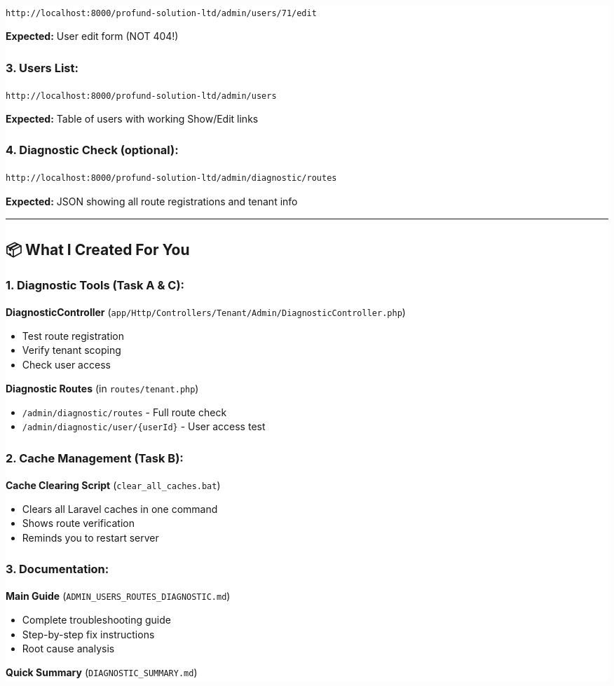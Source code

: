 ```
http://localhost:8000/profund-solution-ltd/admin/users/71/edit
```

**Expected:** User edit form (NOT 404!)

### 3. Users List:

```
http://localhost:8000/profund-solution-ltd/admin/users
```

**Expected:** Table of users with working Show/Edit links

### 4. Diagnostic Check (optional):

```
http://localhost:8000/profund-solution-ltd/admin/diagnostic/routes
```

**Expected:** JSON showing all route registrations and tenant info

---

## 📦 What I Created For You

### 1. Diagnostic Tools (Task A & C):

**DiagnosticController** (`app/Http/Controllers/Tenant/Admin/DiagnosticController.php`)

-   Test route registration
-   Verify tenant scoping
-   Check user access

**Diagnostic Routes** (in `routes/tenant.php`)

-   `/admin/diagnostic/routes` - Full route check
-   `/admin/diagnostic/user/{userId}` - User access test

### 2. Cache Management (Task B):

**Cache Clearing Script** (`clear_all_caches.bat`)

-   Clears all Laravel caches in one command
-   Shows route verification
-   Reminds you to restart server

### 3. Documentation:

**Main Guide** (`ADMIN_USERS_ROUTES_DIAGNOSTIC.md`)

-   Complete troubleshooting guide
-   Step-by-step fix instructions
-   Root cause analysis

**Quick Summary** (`DIAGNOSTIC_SUMMARY.md`)
